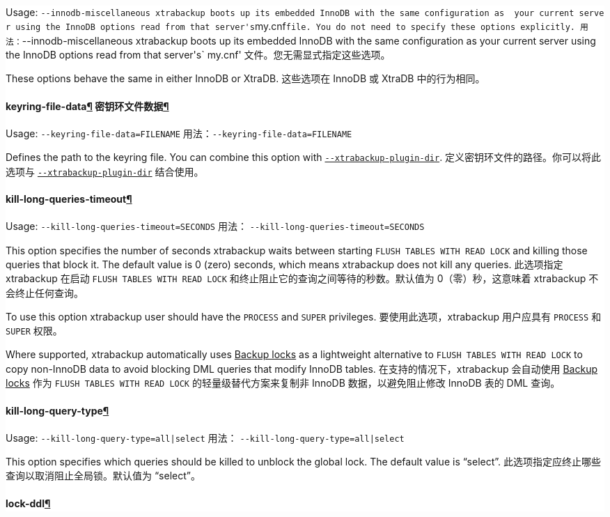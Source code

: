 Usage: `--innodb-miscellaneous xtrabackup boots up its embedded InnoDB with the same configuration as  your current server using the InnoDB options read from that server's`my.cnf` file. You do not need to specify these options explicitly.
用法： `--innodb-miscellaneous xtrabackup boots up its embedded InnoDB with the same configuration as  your current server using the InnoDB options read from that server's` my.cnf' 文件。您无需显式指定这些选项。

These options behave the same in either InnoDB or XtraDB.
这些选项在 InnoDB 或 XtraDB 中的行为相同。

#### keyring-file-data[¶](https://docs.percona.com/percona-xtrabackup/8.4/xtrabackup-option-reference.html#keyring-file-data) 密钥环文件数据[¶](https://docs.percona.com/percona-xtrabackup/8.4/xtrabackup-option-reference.html#keyring-file-data)

Usage: `--keyring-file-data=FILENAME`
用法：`--keyring-file-data=FILENAME`

Defines the path to the keyring file. You can combine this option with [`--xtrabackup-plugin-dir`](https://docs.percona.com/percona-xtrabackup/8.4/xtrabackup-option-reference.html#xtrabackup-plugin-dir).
定义密钥环文件的路径。你可以将此选项与 [`--xtrabackup-plugin-dir`](https://docs.percona.com/percona-xtrabackup/8.4/xtrabackup-option-reference.html#xtrabackup-plugin-dir) 结合使用。

#### kill-long-queries-timeout[¶](https://docs.percona.com/percona-xtrabackup/8.4/xtrabackup-option-reference.html#kill-long-queries-timeout)

Usage: `--kill-long-queries-timeout=SECONDS` 用法： `--kill-long-queries-timeout=SECONDS` 

This option specifies the number of seconds xtrabackup waits between starting `FLUSH TABLES WITH READ LOCK` and killing those queries that block it. The default value is 0 (zero) seconds, which means xtrabackup does not kill any queries.
此选项指定 xtrabackup 在启动 `FLUSH TABLES WITH READ LOCK` 和终止阻止它的查询之间等待的秒数。默认值为 0（零）秒，这意味着 xtrabackup 不会终止任何查询。

To use this option xtrabackup user should have the `PROCESS` and `SUPER` privileges.
要使用此选项，xtrabackup 用户应具有 `PROCESS` 和 `SUPER` 权限。

Where supported, xtrabackup automatically uses [Backup locks](https://docs.percona.com/percona-server/innovation-release/backup-locks.html) as a lightweight alternative to `FLUSH TABLES WITH READ LOCK` to copy non-InnoDB data to avoid blocking DML queries that modify InnoDB tables.
在支持的情况下，xtrabackup 会自动使用 [Backup locks](https://docs.percona.com/percona-server/innovation-release/backup-locks.html) 作为 `FLUSH TABLES WITH READ LOCK` 的轻量级替代方案来复制非 InnoDB 数据，以避免阻止修改 InnoDB 表的 DML 查询。

#### kill-long-query-type[¶](https://docs.percona.com/percona-xtrabackup/8.4/xtrabackup-option-reference.html#kill-long-query-type)

Usage: `--kill-long-query-type=all|select` 用法： `--kill-long-query-type=all|select` 

This option specifies which queries should be killed to unblock the global lock. The default value is “select”.
此选项指定应终止哪些查询以取消阻止全局锁。默认值为 “select”。

#### lock-ddl[¶](https://docs.percona.com/percona-xtrabackup/8.4/xtrabackup-option-reference.html#lock-ddl)
